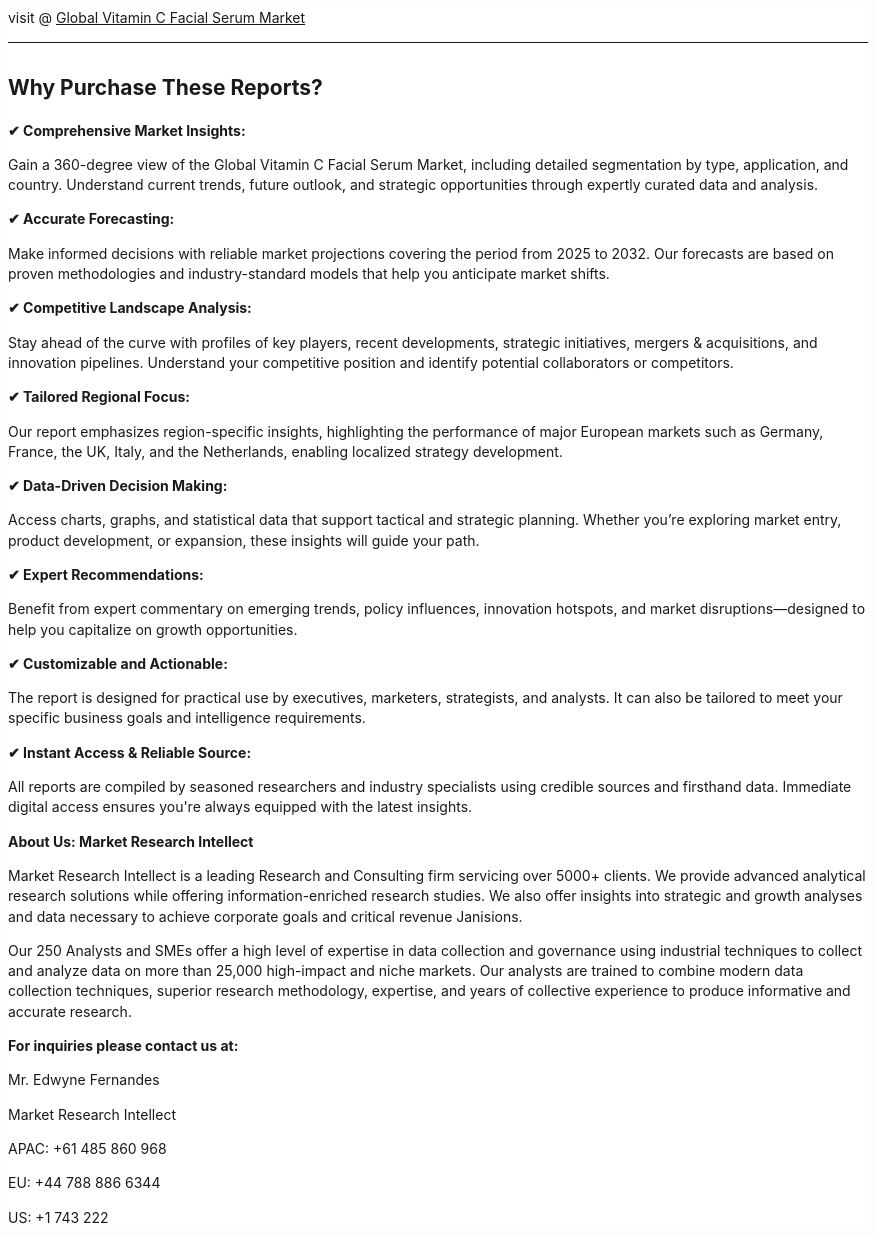 visit&nbsp;@</strong>&nbsp;</span><span class="font-[700]"><a href="https://www.marketresearchintellect.com/product/vitamin-c-facial-serum-market/?utm_source=Linkedin&utm_medium=019" target="_blank" data-tracking-control-name="article-ssr-frontend-pulse_little-text-block" data-tracking-will-navigate="" data-test-link="">Global Vitamin C Facial Serum Market</a></span></p></blockquote><hr /><h2>Why Purchase These Reports?</h2><p><strong>✔ Comprehensive Market Insights:</strong></p><p>Gain a 360-degree view of the Global Vitamin C Facial Serum Market, including detailed segmentation by type, application, and country. Understand current trends, future outlook, and strategic opportunities through expertly curated data and analysis.</p><p><strong>✔ Accurate Forecasting:</strong></p><p>Make informed decisions with reliable market projections covering the period from 2025 to 2032. Our forecasts are based on proven methodologies and industry-standard models that help you anticipate market shifts.</p><p><strong>✔ Competitive Landscape Analysis:</strong></p><p>Stay ahead of the curve with profiles of key players, recent developments, strategic initiatives, mergers &amp; acquisitions, and innovation pipelines. Understand your competitive position and identify potential collaborators or competitors.</p><p><strong>✔ Tailored Regional Focus:</strong></p><p>Our report emphasizes region-specific insights, highlighting the performance of major European markets such as Germany, France, the UK, Italy, and the Netherlands, enabling localized strategy development.</p><p><strong>✔ Data-Driven Decision Making:</strong></p><p>Access charts, graphs, and statistical data that support tactical and strategic planning. Whether you&rsquo;re exploring market entry, product development, or expansion, these insights will guide your path.</p><p><strong>✔ Expert Recommendations:</strong></p><p>Benefit from expert commentary on emerging trends, policy influences, innovation hotspots, and market disruptions&mdash;designed to help you capitalize on growth opportunities.</p><p><strong>✔ Customizable and Actionable:</strong></p><p>The report is designed for practical use by executives, marketers, strategists, and analysts. It can also be tailored to meet your specific business goals and intelligence requirements.</p><p><strong>✔ Instant Access &amp; Reliable Source:</strong></p><p>All reports are compiled by seasoned researchers and industry specialists using credible sources and firsthand data. Immediate digital access ensures you're always equipped with the latest insights.</p><p><strong><span class="font-[700]">About Us: Market Research Intellect</span></strong></p><p><span class="">Market Research Intellect is a leading Research and Consulting firm servicing over 5000+ clients. We provide advanced analytical research solutions while offering information-enriched research studies.&nbsp;</span>We also offer insights into strategic and growth analyses and data necessary to achieve corporate goals and critical revenue Janisions.</p><p><span class="">Our 250 Analysts and SMEs offer a high level of expertise in data collection and governance using industrial techniques to collect and analyze data on more than 25,000 high-impact and niche markets. Our analysts are trained to combine modern data collection techniques, superior research methodology, expertise, and years of collective experience to produce informative and accurate research.</span></p><p><strong>For inquiries please contact us at:</strong></p><p>Mr. Edwyne Fernandes</p><p>Market Research Intellect</p><p>APAC: +61 485 860 968</p><p>EU: +44 788 886 6344</p><p>US: +1 743 222